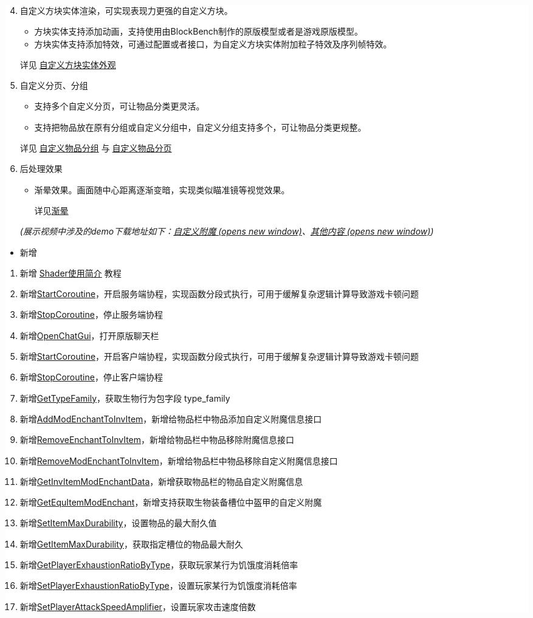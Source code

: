 4.  自定义方块实体渲染，可实现表现力更强的自定义方块。
    
    *   方块实体支持添加动画，支持使用由BlockBench制作的原版模型或者是游戏原版模型。
    *   方块实体支持添加特效，可通过配置或者接口，为自定义方块实体附加粒子特效及序列帧特效。
    
    详见 [自定义方块实体外观](https://mc.163.com/dev/mcmanual/mc-dev/mcguide/20-玩法开发/15-自定义游戏内容/2-自定义方块/4.1-自定义方块实体外观.html)
    
5.  自定义分页、分组
    
    *   支持多个自定义分页，可让物品分类更灵活。
        
    *   支持把物品放在原有分组或自定义分组中，自定义分组支持多个，可让物品分类更规整。
        
    
    详见 [自定义物品分组](https://mc.163.com/dev/mcmanual/mc-dev/mcguide/20-玩法开发/15-自定义游戏内容/12-自定义物品分组.html) 与 [自定义物品分页](https://mc.163.com/dev/mcmanual/mc-dev/mcguide/20-玩法开发/15-自定义游戏内容/13-自定义物品分页.html)
    
6.  后处理效果
    
    *   渐晕效果。画面随中心距离逐渐变暗，实现类似瞄准镜等视觉效果。
        
        详见[渐晕](/接口/后处理/渐晕)
        
    
    _(展示视频中涉及的demo下载地址如下：[自定义附魔 (opens new window)](https://g79.gdl.netease.com/EnchantDemo.zip)、[其他内容 (opens new window)](https://g79.gdl.netease.com/1.24demo.zip))_
    

*   新增

1.  新增 [Shader使用简介](https://mc.163.com/dev/mcmanual/mc-dev/mcguide/16-美术/7-材质与着色器/1-材质介绍与着色器入门.html) 教程
    
2.  新增[StartCoroutine](/接口/通用/工具#startcoroutine)，开启服务端协程，实现函数分段式执行，可用于缓解复杂逻辑计算导致游戏卡顿问题
    
3.  新增[StopCoroutine](/接口/通用/工具#stopcoroutine)，停止服务端协程
    
4.  新增[OpenChatGui](/接口/原生UI#openchatgui)，打开原版聊天栏
    
5.  新增[StartCoroutine](/接口/通用/工具#startcoroutine)，开启客户端协程，实现函数分段式执行，可用于缓解复杂逻辑计算导致游戏卡顿问题
    
6.  新增[StopCoroutine](/接口/通用/工具#stopcoroutine)，停止客户端协程
    
7.  新增[GetTypeFamily](/接口/实体/属性#gettypefamily)，获取生物行为包字段 type\_family
    
8.  新增[AddModEnchantToInvItem](/接口/玩家/背包#addmodenchanttoinvitem)，新增给物品栏中物品添加自定义附魔信息接口
    
9.  新增[RemoveEnchantToInvItem](/接口/玩家/背包#removeenchanttoinvitem)，新增给物品栏中物品移除附魔信息接口
    
10.  新增[RemoveModEnchantToInvItem](/接口/玩家/背包#removemodenchanttoinvitem)，新增给物品栏中物品移除自定义附魔信息接口
     
11.  新增[GetInvItemModEnchantData](/接口/玩家/背包#getinvitemmodenchantdata)，新增获取物品栏的物品自定义附魔信息
     
12.  新增[GetEquItemModEnchant](/接口/实体/背包#getequitemmodenchant)，新增支持获取生物装备槽位中盔甲的自定义附魔
     
13.  新增[SetItemMaxDurability](/接口/物品#setitemmaxdurability)，设置物品的最大耐久值
     
14.  新增[GetItemMaxDurability](/接口/物品#getitemmaxdurability)，获取指定槽位的物品最大耐久
     
15.  新增[GetPlayerExhaustionRatioByType](/接口/玩家/行为#getplayerexhaustionratiobytype)，获取玩家某行为饥饿度消耗倍率
     
16.  新增[SetPlayerExhaustionRatioByType](/接口/玩家/行为#setplayerexhaustionratiobytype)，设置玩家某行为饥饿度消耗倍率
     
17.  新增[SetPlayerAttackSpeedAmplifier](/接口/玩家/行为#setplayerattackspeedamplifier)，设置玩家攻击速度倍数
     